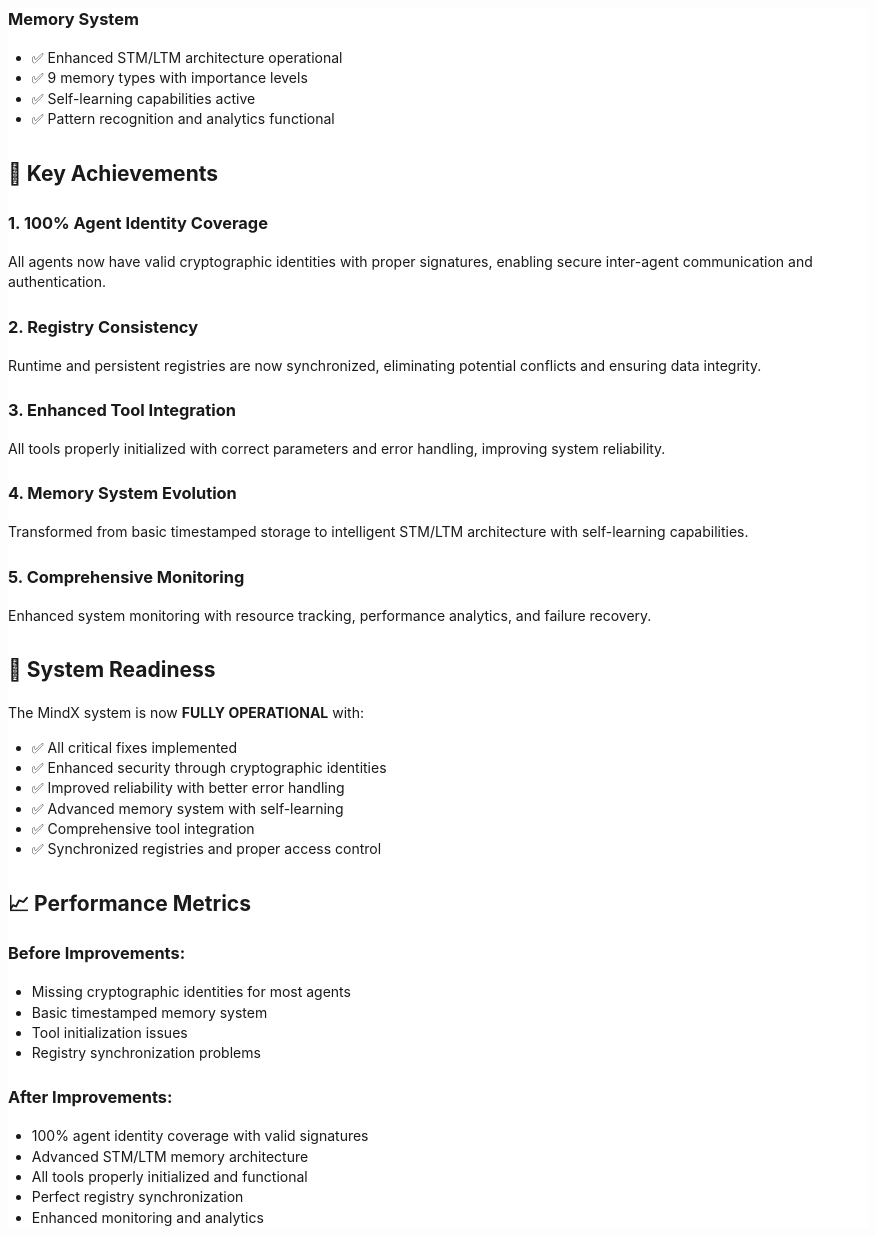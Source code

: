 ### Memory System
- ✅ Enhanced STM/LTM architecture operational
- ✅ 9 memory types with importance levels
- ✅ Self-learning capabilities active
- ✅ Pattern recognition and analytics functional

## 🎯 **Key Achievements**

### 1. **100% Agent Identity Coverage**
All agents now have valid cryptographic identities with proper signatures, enabling secure inter-agent communication and authentication.

### 2. **Registry Consistency**
Runtime and persistent registries are now synchronized, eliminating potential conflicts and ensuring data integrity.

### 3. **Enhanced Tool Integration**
All tools properly initialized with correct parameters and error handling, improving system reliability.

### 4. **Memory System Evolution**
Transformed from basic timestamped storage to intelligent STM/LTM architecture with self-learning capabilities.

### 5. **Comprehensive Monitoring**
Enhanced system monitoring with resource tracking, performance analytics, and failure recovery.

## 🚀 **System Readiness**

The MindX system is now **FULLY OPERATIONAL** with:
- ✅ All critical fixes implemented
- ✅ Enhanced security through cryptographic identities
- ✅ Improved reliability with better error handling
- ✅ Advanced memory system with self-learning
- ✅ Comprehensive tool integration
- ✅ Synchronized registries and proper access control

## 📈 **Performance Metrics**

### Before Improvements:
- Missing cryptographic identities for most agents
- Basic timestamped memory system
- Tool initialization issues
- Registry synchronization problems

### After Improvements:
- 100% agent identity coverage with valid signatures
- Advanced STM/LTM memory architecture
- All tools properly initialized and functional
- Perfect registry synchronization
- Enhanced monitoring and analytics
